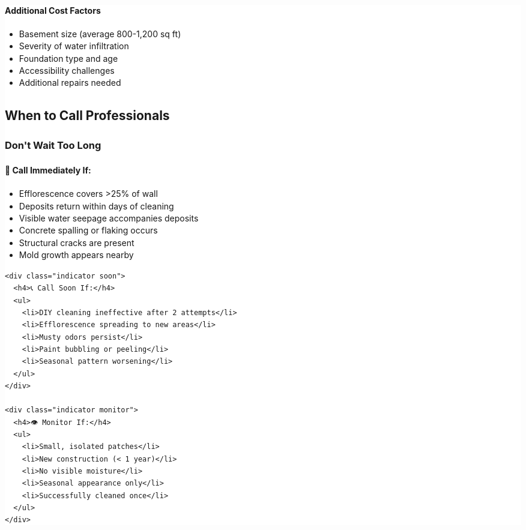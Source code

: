   <div class="cost-factors">
    <h4>Additional Cost Factors</h4>
    <ul>
      <li>Basement size (average 800-1,200 sq ft)</li>
      <li>Severity of water infiltration</li>
      <li>Foundation type and age</li>
      <li>Accessibility challenges</li>
      <li>Additional repairs needed</li>
    </ul>
  </div>
</div>

## When to Call Professionals

<div class="when-to-call">
  <h3>Don't Wait Too Long</h3>
  
  <div class="urgency-indicators">
    <div class="indicator immediate">
      <h4>🚨 Call Immediately If:</h4>
      <ul>
        <li>Efflorescence covers >25% of wall</li>
        <li>Deposits return within days of cleaning</li>
        <li>Visible water seepage accompanies deposits</li>
        <li>Concrete spalling or flaking occurs</li>
        <li>Structural cracks are present</li>
        <li>Mold growth appears nearby</li>
      </ul>
    </div>
    
    <div class="indicator soon">
      <h4>📞 Call Soon If:</h4>
      <ul>
        <li>DIY cleaning ineffective after 2 attempts</li>
        <li>Efflorescence spreading to new areas</li>
        <li>Musty odors persist</li>
        <li>Paint bubbling or peeling</li>
        <li>Seasonal pattern worsening</li>
      </ul>
    </div>
    
    <div class="indicator monitor">
      <h4>👁️ Monitor If:</h4>
      <ul>
        <li>Small, isolated patches</li>
        <li>New construction (< 1 year)</li>
        <li>No visible moisture</li>
        <li>Seasonal appearance only</li>
        <li>Successfully cleaned once</li>
      </ul>
    </div>
  </div>
</div>
